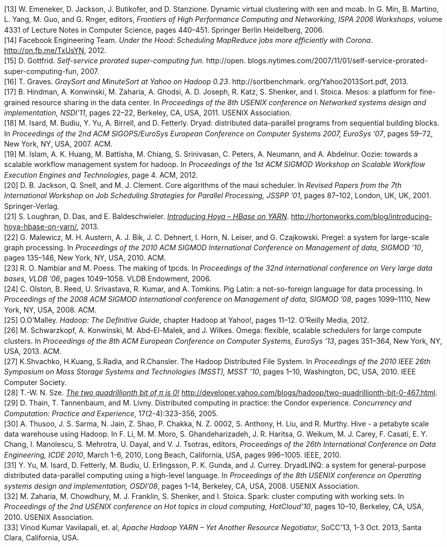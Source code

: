 [13] W. Emeneker, D. Jackson, J. Butikofer, and D. Stanzione. Dynamic virtual clustering with xen and moab. In G. Min, B. Martino, L. Yang, M. Guo, and G. Rnger, editors, *Frontiers of High Performance Computing and Networking, ISPA 2006 Workshops*, volume 4331 of Lecture Notes in Computer Science, pages 440–451. Springer Berlin Heidelberg, 2006.  
[14] Facebook Engineering Team. *Under the Hood: Scheduling MapReduce jobs more efficiently with Corona*. http://on.fb.me/TxUsYN, 2012.  
[15] D. Gottfrid. *Self-service prorated super-computing fun*. http://open. blogs.nytimes.com/2007/11/01/self-service-prorated-super-computing-fun, 2007.  
[16] T. Graves. *GraySort and MinuteSort at Yahoo on Hadoop 0.23*. http://sortbenchmark. org/Yahoo2013Sort.pdf, 2013.  
[17] B. Hindman, A. Konwinski, M. Zaharia, A. Ghodsi, A. D. Joseph, R. Katz, S. Shenker, and I. Stoica. Mesos: a platform for fine-grained resource sharing in the data center. In *Proceedings of the 8th USENIX conference on Networked systems design and implementation, NSDI’11*, pages 22–22, Berkeley, CA, USA, 2011. USENIX Association.  
[18] M. Isard, M. Budiu, Y. Yu, A. Birrell, and D. Fetterly. Dryad: distributed data-parallel programs from sequential building blocks. In *Proceedings of the 2nd ACM SIGOPS/EuroSys European Conference on Computer Systems 2007, EuroSys ’07*, pages 59–72, New York, NY, USA, 2007. ACM.  
[19] M. Islam, A. K. Huang, M. Battisha, M. Chiang, S. Srinivasan, C. Peters, A. Neumann, and A. Abdelnur. Oozie: towards a scalable workflow management system for hadoop. In *Proceedings of the 1st ACM SIGMOD Workshop on Scalable Workflow Execution Engines and Technologies*, page 4. ACM, 2012.  
[20] D. B. Jackson, Q. Snell, and M. J. Clement. Core algorithms of the maui scheduler. In *Revised Papers from the 7th International Workshop on Job Scheduling Strategies for Parallel Processing, JSSPP ’01*, pages 87–102, London, UK, UK, 2001. Springer-Verlag.  
[21] S. Loughran, D. Das, and E. Baldeschwieler. [*Introducing Hoya – HBase on YARN*](http://hortonworks.com/blog/introducing-hoya-hbase-on-yarn/). http://hortonworks.com/blog/introducing-hoya-hbase-on-yarn/, 2013.  
[22] G. Malewicz, M. H. Austern, A. J. Bik, J. C. Dehnert, I. Horn, N. Leiser, and G. Czajkowski. Pregel: a system for large-scale graph processing. In *Proceedings of the 2010 ACM SIGMOD International Conference on Management of data, SIGMOD ’10*, pages 135–146, New York, NY, USA, 2010. ACM.  
[23] R. O. Nambiar and M. Poess. The making of tpcds. In *Proceedings of the 32nd international conference on Very large data bases, VLDB ’06*, pages 1049–1058. VLDB Endowment, 2006.  
[24] C. Olston, B. Reed, U. Srivastava, R. Kumar, and A. Tomkins. Pig Latin: a not-so-foreign language for data processing. In *Proceedings of the 2008 ACM SIGMOD international conference on Management of data, SIGMOD ’08*, pages 1099–1110, New York, NY, USA, 2008. ACM.  
[25] O.O’Malley. *Hadoop: The Definitive Guide*, chapter Hadoop at Yahoo!, pages 11–12. O’Reilly Media, 2012.  
[26] M. Schwarzkopf, A. Konwinski, M. Abd-El-Malek, and J. Wilkes. Omega: flexible, scalable schedulers for large compute clusters. In *Proceedings of the 8th ACM European Conference on Computer Systems, EuroSys ’13*, pages 351–364, New York, NY, USA, 2013. ACM.  
[27] K.Shvachko, H.Kuang, S.Radia, and R.Chansler. The Hadoop Distributed File System. In *Proceedings of the 2010 IEEE 26th Symposium on Mass Storage Systems and Technologies (MSST), MSST ’10*, pages 1–10, Washington, DC, USA, 2010. IEEE Computer Society.    
[28] T.-W. N. Sze. [*The two quadrillionth bit of π is 0!*](http://developer.yahoo.com/blogs/hadoop/two-quadrillionth-bit-0-467.html) http://developer.yahoo.com/blogs/hadoop/two-quadrillionth-bit-0-467.html.  
[29] D. Thain, T. Tannenbaum, and M. Livny. Distributed computing in practice: the Condor experience. *Concurrency and Computation: Practice and Experience*, 17(2-4):323–356, 2005.  
[30] A. Thusoo, J. S. Sarma, N. Jain, Z. Shao, P. Chakka, N. Z. 0002, S. Anthony, H. Liu, and R. Murthy. Hive - a petabyte scale data warehouse using Hadoop. In F. Li, M. M. Moro, S. Ghandeharizadeh, J. R. Haritsa, G. Weikum, M. J. Carey, F. Casati, E. Y. Chang, I. Manolescu, S. Mehrotra, U. Dayal, and V. J. Tsotras, editors, *Proceedings of the 26th International Conference on Data Engineering, ICDE 2010*, March 1-6, 2010, Long Beach, California, USA, pages 996–1005. IEEE, 2010.  
[31] Y. Yu, M. Isard, D. Fetterly, M. Budiu, U. Erlingsson, P. K. Gunda, and J. Currey. DryadLINQ: a system for general-purpose distributed data-parallel computing using a high-level language. In *Proceedings of the 8th USENIX conference on Operating systems design and implementation, OSDI’08*, pages 1–14, Berkeley, CA, USA, 2008. USENIX Association.  
[32] M. Zaharia, M. Chowdhury, M. J. Franklin, S. Shenker, and I. Stoica. Spark: cluster computing with working sets. In *Proceedings of the 2nd USENIX conference on Hot topics in cloud computing, HotCloud’10*, pages 10–10, Berkeley, CA, USA, 2010. USENIX Association.  
[33] Vinod Kumar Vavilapali, et. al, *Apache Hadoop YARN – Yet Another Resource Negotiator*, SoCC'13, 1-3 Oct. 2013, Santa Clara, California, USA.

